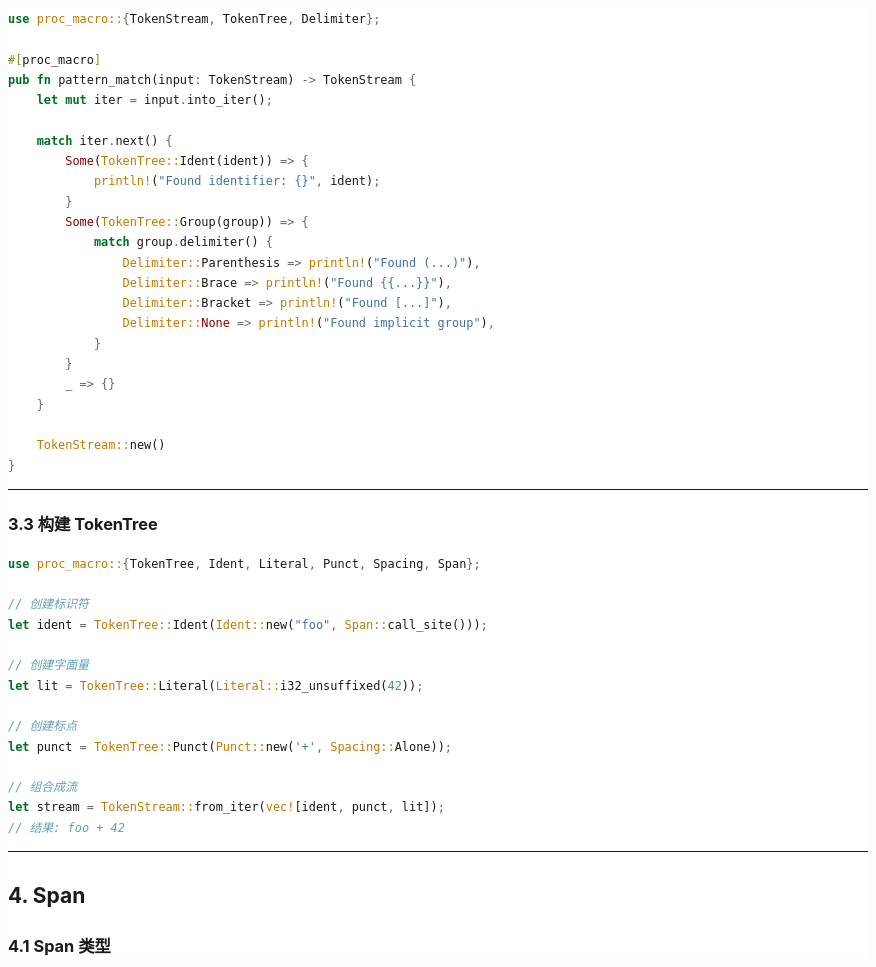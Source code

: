 ```rust
use proc_macro::{TokenStream, TokenTree, Delimiter};

#[proc_macro]
pub fn pattern_match(input: TokenStream) -> TokenStream {
    let mut iter = input.into_iter();
    
    match iter.next() {
        Some(TokenTree::Ident(ident)) => {
            println!("Found identifier: {}", ident);
        }
        Some(TokenTree::Group(group)) => {
            match group.delimiter() {
                Delimiter::Parenthesis => println!("Found (...)"),
                Delimiter::Brace => println!("Found {{...}}"),
                Delimiter::Bracket => println!("Found [...]"),
                Delimiter::None => println!("Found implicit group"),
            }
        }
        _ => {}
    }
    
    TokenStream::new()
}
```

---

### 3.3 构建 TokenTree

```rust
use proc_macro::{TokenTree, Ident, Literal, Punct, Spacing, Span};

// 创建标识符
let ident = TokenTree::Ident(Ident::new("foo", Span::call_site()));

// 创建字面量
let lit = TokenTree::Literal(Literal::i32_unsuffixed(42));

// 创建标点
let punct = TokenTree::Punct(Punct::new('+', Spacing::Alone));

// 组合成流
let stream = TokenStream::from_iter(vec![ident, punct, lit]);
// 结果: foo + 42
```

---

## 4. Span

### 4.1 Span 类型
